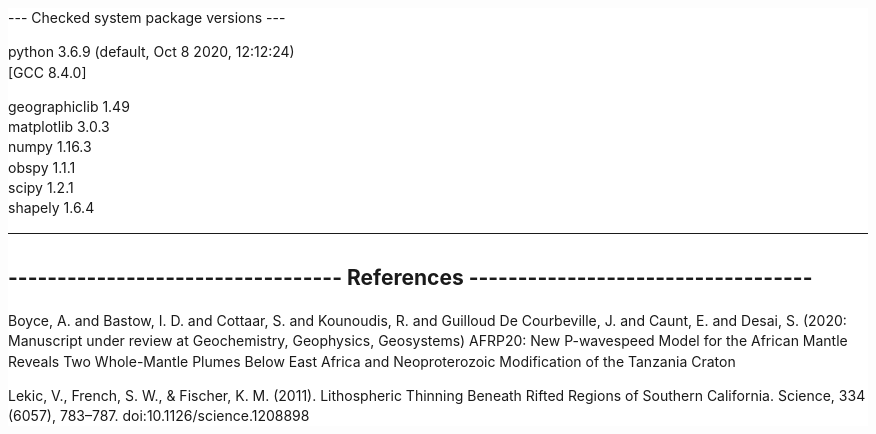--- Checked system package versions ---  

python 3.6.9 (default, Oct  8 2020, 12:12:24)  
[GCC 8.4.0]  

geographiclib 1.49  
matplotlib 3.0.3  
numpy 1.16.3  
obspy 1.1.1  
scipy 1.2.1  
shapely 1.6.4  

---------------------------------------------------------------------------------
---------------------------------- References -----------------------------------
---------------------------------------------------------------------------------

Boyce, A. and Bastow, I. D. and Cottaar, S. and Kounoudis, R. and Guilloud De Courbeville, J. and Caunt, E. and Desai, S. (2020: Manuscript under review at Geochemistry, Geophysics, Geosystems) AFRP20: New P-wavespeed Model for the African Mantle Reveals Two Whole-Mantle Plumes Below East Africa and Neoproterozoic Modification of the Tanzania Craton  

Lekic, V., French, S. W., & Fischer, K. M.    (2011).    Lithospheric Thinning Beneath Rifted Regions of Southern California. Science, 334 (6057), 783–787. doi:10.1126/science.1208898  


